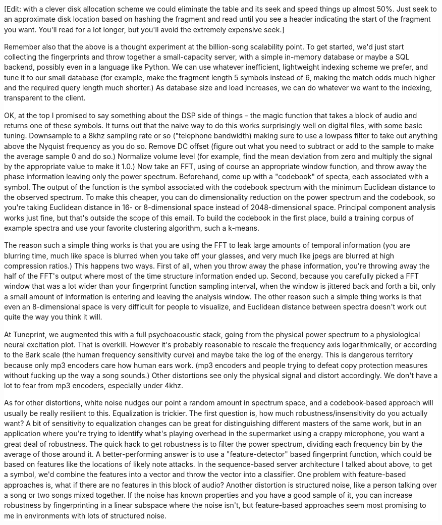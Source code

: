 [Edit: with a clever disk allocation scheme we could eliminate the table and its seek and speed things up almost 50%. Just seek to an approximate disk location based on hashing the fragment and read until you see a header indicating the start of the fragment you want. You'll read for a lot longer, but you'll avoid the extremely expensive seek.]

Remember also that the above is a thought experiment at the billion-song scalability point. To get started, we'd just start collecting the fingerprints and throw together a small-capacity server, with a simple in-memory database or maybe a SQL backend, possibly even in a language like Python. We can use whatever inefficient, lightweight indexing scheme we prefer, and tune it to our small database (for example, make the fragment length 5 symbols instead of 6, making the match odds much higher and the required query length much shorter.) As database size and load increases, we can do whatever we want to the indexing, transparent to the client.

OK, at the top I promised to say something about the DSP side of things – the magic function that takes a block of audio and returns one of these symbols. It turns out that the naive way to do this works surprisingly well on digital files, with some basic tuning. Downsample to a 8khz sampling rate or so ("telephone bandwidth) making sure to use a lowpass filter to take out anything above the Nyquist frequency as you do so. Remove DC offset (figure out what you need to subtract or add to the sample to make the average sample 0 and do so.) Normalize volume level (for example, find the mean deviation from zero and multiply the signal by the appropriate value to make it 1.0.) Now take an FFT, using of course an appropriate window function, and throw away the phase information leaving only the power spectrum. Beforehand, come up with a "codebook" of specta, each associated with a symbol. The output of the function is the symbol associated with the codebook spectrum with the minimum Euclidean distance to the observed spectrum. To make this cheaper, you can do dimensionality reduction on the power spectrum and the codebook, so you're taking Euclidean distance in 16- or 8-dimensional space instead of 2048-dimensional space. Principal component analysis works just fine, but that's outside the scope of this email. To build the codebook in the first place, build a training corpus of example spectra and use your favorite clustering algorithm, such a k-means.

The reason such a simple thing works is that you are using the FFT to leak large amounts of temporal information (you are blurring time, much like space is blurred when you take off your glasses, and very much like jpegs are blurred at high compression ratios.) This happens two ways. First of all, when you throw away the phase information, you're throwing away the half of the FFT's output where most of the time structure information ended up. Second, because you carefully picked a FFT window that was a lot wider than your fingerprint function sampling interval, when the window is jittered back and forth a bit, only a small amount of information is entering and leaving the analysis window. The other reason such a simple thing works is that even an 8-dimensional space is very difficult for people to visualize, and Euclidean distance between spectra doesn't work out quite the way you think it will.

At Tuneprint, we augmented this with a full psychoacoustic stack, going from the physical power spectrum to a physiological neural excitation plot. That is overkill. However it's probably reasonable to rescale the frequency axis logarithmically, or according to the Bark scale (the human frequency sensitivity curve) and maybe take the log of the energy. This is dangerous territory because only mp3 encoders care how human ears work. (mp3 encoders and people trying to defeat copy protection measures without fucking up the way a song sounds.) Other distortions see only the physical signal and distort accordingly. We don't have a lot to fear from mp3 encoders, especially under 4khz.

As for other distortions, white noise nudges our point a random amount in spectrum space, and a codebook-based approach will usually be really resilient to this. Equalization is trickier. The first question is, how much robustness/insensitivity do you actually want? A bit of sensitivity to equalization changes can be great for distinguishing different masters of the same work, but in an application where you're trying to identify what's playing overhead in the supermarket using a crappy microphone, you want a great deal of robustness. The quick hack to get robustness is to filter the power spectrum, dividing each frequency bin by the average of those around it. A better-performing answer is to use a "feature-detector" based fingerprint function, which could be based on features like the locations of likely note attacks. In the sequence-based server architecture I talked about above, to get a symbol, we'd combine the features into a vector and throw the vector into a classifier. One problem with feature-based approaches is, what if there are no features in this block of audio? Another distortion is structured noise, like a person talking over a song or two songs mixed together. If the noise has known properties and you have a good sample of it, you can increase robustness by fingerprinting in a linear subspace where the noise isn't, but feature-based approaches seem most promising to me in environments with lots of structured noise.
